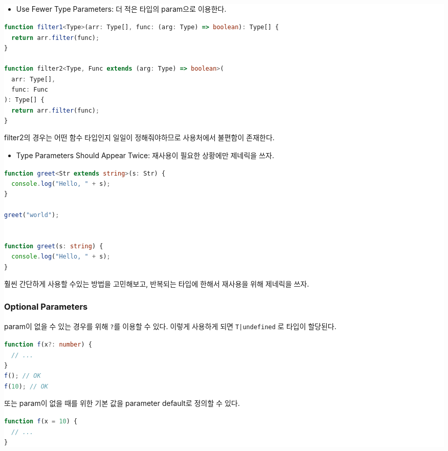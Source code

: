 
- Use Fewer Type Parameters: 더 적은 타입의 param으로 이용한다.

```typescript
function filter1<Type>(arr: Type[], func: (arg: Type) => boolean): Type[] {
  return arr.filter(func);
}
 
function filter2<Type, Func extends (arg: Type) => boolean>(
  arr: Type[],
  func: Func
): Type[] {
  return arr.filter(func);
}
```

filter2의 경우는 어떤 함수 타입인지 일일이 정해줘야하므로 사용처에서 불편함이 존재한다.

- Type Parameters Should Appear Twice: 재사용이 필요한 상황에만 제네릭을 쓰자.

```typescript
function greet<Str extends string>(s: Str) {
  console.log("Hello, " + s);
}
 
greet("world");


function greet(s: string) {
  console.log("Hello, " + s);
}
```

훨씬 간단하게 사용할 수있는 방법을 고민해보고, 반복되는 타입에 한해서 재사용을 위해 제네릭을 쓰자.



### Optional Parameters

param이 없을 수 있는 경우를 위해 `?`를 이용할 수 있다. 이렇게 사용하게 되면 `T|undefined` 로 타입이 할당된다. 

```typescript
function f(x?: number) {
  // ...
}
f(); // OK
f(10); // OK

```

또는 param이 없을 때를 위한 기본 값을 parameter default로 정의할 수 있다.

```typescript
function f(x = 10) {
  // ...
}
```
